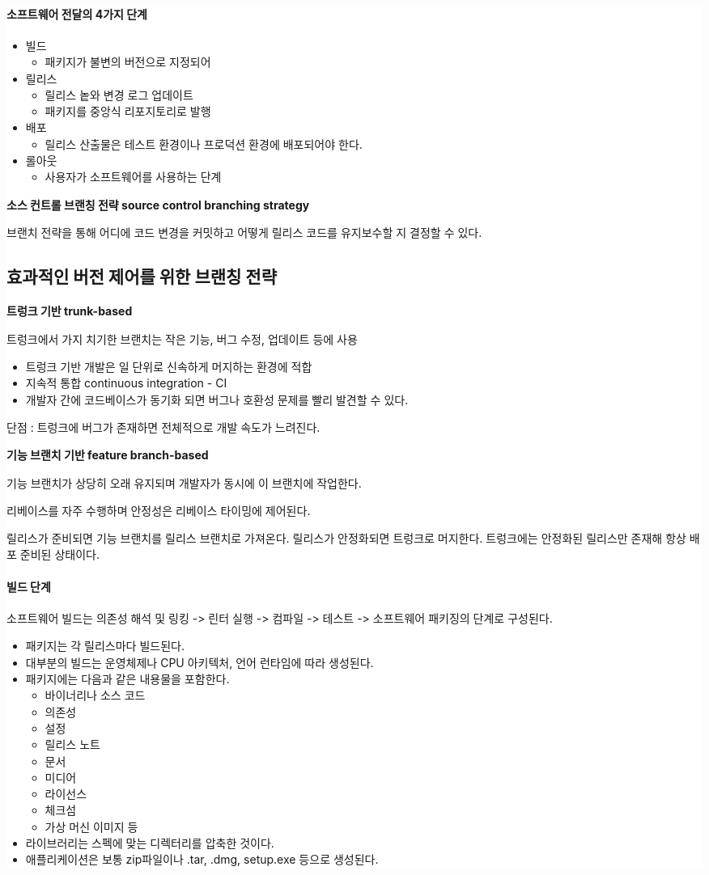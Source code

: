 
#### 소프트웨어 전달의 4가지 단계

- 빌드
	- 패키지가 불변의 버전으로 지정되어 
- 릴리스
	- 릴리스 놑와 변경 로그 업데이트
	- 패키지를 중앙식 리포지토리로 발행
- 배포
	- 릴리스 산출물은 테스트 환경이나 프로덕션 환경에 배포되어야 한다.
- 롤아웃
	- 사용자가 소프트웨어를 사용하는 단계

**소스 컨트롤 브랜칭 전략 source control branching strategy**

브랜치 전략을 통해 어디에 코드 변경을 커밋하고 어떻게 릴리스 코드를 유지보수할 지 결정할 수 있다.

## 효과적인 버전 제어를 위한 브랜칭 전략


**트렁크 기반 trunk-based**

트렁크에서 가지 치기한 브랜치는 작은 기능, 버그 수정, 업데이트 등에 사용

- 트렁크 기반 개발은 일 단위로 신속하게 머지하는 환경에 적합
- 지속적 통합 continuous integration - CI
- 개발자 간에 코드베이스가 동기화 되면 버그나 호환성 문제를 빨리 발견할 수 있다.

단점 : 트렁크에 버그가 존재하면 전체적으로 개발 속도가 느려진다.

**기능 브랜치 기반 feature branch-based**

기능 브랜치가 상당히 오래 유지되며 개발자가 동시에 이 브랜치에 작업한다.

리베이스를 자주 수행하며 안정성은 리베이스 타이밍에 제어된다.

릴리스가 준비되면 기능 브랜치를 릴리스 브랜치로 가져온다.
릴리스가 안정화되면 트렁크로 머지한다. 트렁크에는 안정화된 릴리스만 존재해 항상 배포 준비된 상태이다.


#### 빌드 단계

소프트웨어 빌드는
의존성 해석 및 링킹 -> 린터 실행 -> 컴파일 -> 테스트 -> 소프트웨어 패키징의 단계로 구성된다. 

- 패키지는 각 릴리스마다 빌드된다.
- 대부분의 빌드는 운영체제나 CPU 아키텍처, 언어 런타임에 따라 생성된다.
- 패키지에는 다음과 같은 내용물을 포함한다.
	- 바이너리나 소스 코드
	- 의존성
	- 설정
	- 릴리스 노트
	- 문서
	- 미디어
	- 라이선스
	- 체크섬
	- 가상 머신 이미지 등
- 라이브러리는 스펙에 맞는 디렉터리를 압축한 것이다.
- 애플리케이션은 보통 zip파일이나 .tar, .dmg, setup.exe 등으로 생성된다.
